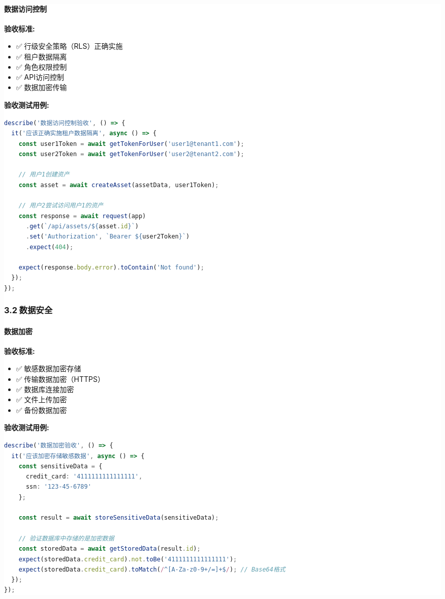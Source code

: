 
#### 数据访问控制
**验收标准:**
- ✅ 行级安全策略（RLS）正确实施
- ✅ 租户数据隔离
- ✅ 角色权限控制
- ✅ API访问控制
- ✅ 数据加密传输

**验收测试用例:**
```typescript
describe('数据访问控制验收', () => {
  it('应该正确实施租户数据隔离', async () => {
    const user1Token = await getTokenForUser('user1@tenant1.com');
    const user2Token = await getTokenForUser('user2@tenant2.com');
    
    // 用户1创建资产
    const asset = await createAsset(assetData, user1Token);
    
    // 用户2尝试访问用户1的资产
    const response = await request(app)
      .get(`/api/assets/${asset.id}`)
      .set('Authorization', `Bearer ${user2Token}`)
      .expect(404);
    
    expect(response.body.error).toContain('Not found');
  });
});
```

### 3.2 数据安全

#### 数据加密
**验收标准:**
- ✅ 敏感数据加密存储
- ✅ 传输数据加密（HTTPS）
- ✅ 数据库连接加密
- ✅ 文件上传加密
- ✅ 备份数据加密

**验收测试用例:**
```typescript
describe('数据加密验收', () => {
  it('应该加密存储敏感数据', async () => {
    const sensitiveData = {
      credit_card: '4111111111111111',
      ssn: '123-45-6789'
    };
    
    const result = await storeSensitiveData(sensitiveData);
    
    // 验证数据库中存储的是加密数据
    const storedData = await getStoredData(result.id);
    expect(storedData.credit_card).not.toBe('4111111111111111');
    expect(storedData.credit_card).toMatch(/^[A-Za-z0-9+/=]+$/); // Base64格式
  });
});
```
